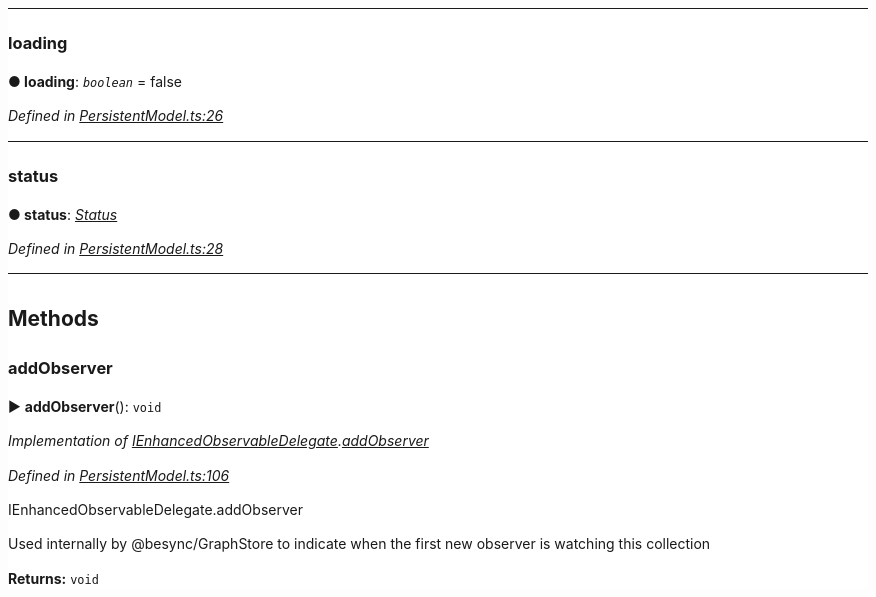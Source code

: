 



___

<a id="loading"></a>

###  loading

**●  loading**:  *`boolean`*  = false

*Defined in [PersistentModel.ts:26](http://github.com/@besync/graphstore/packages/graphstore/src/PersistentModel.ts#L26)*





___

<a id="status"></a>

###  status

**●  status**:  *[Status](api-classes-persistentmodel-status.md)* 

*Defined in [PersistentModel.ts:28](http://github.com/@besync/graphstore/packages/graphstore/src/PersistentModel.ts#L28)*





___


## Methods
<a id="addobserver"></a>

###  addObserver

► **addObserver**(): `void`



*Implementation of [IEnhancedObservableDelegate](api-interfaces-persistentmodelobservable-ienhancedobservabledelegate.md).[addObserver](api-interfaces-persistentmodelobservable-ienhancedobservabledelegate.md#addobserver)*

*Defined in [PersistentModel.ts:106](http://github.com/@besync/graphstore/packages/graphstore/src/PersistentModel.ts#L106)*



IEnhancedObservableDelegate.addObserver

Used internally by @besync/GraphStore to indicate when the first new observer is watching this collection




**Returns:** `void`
